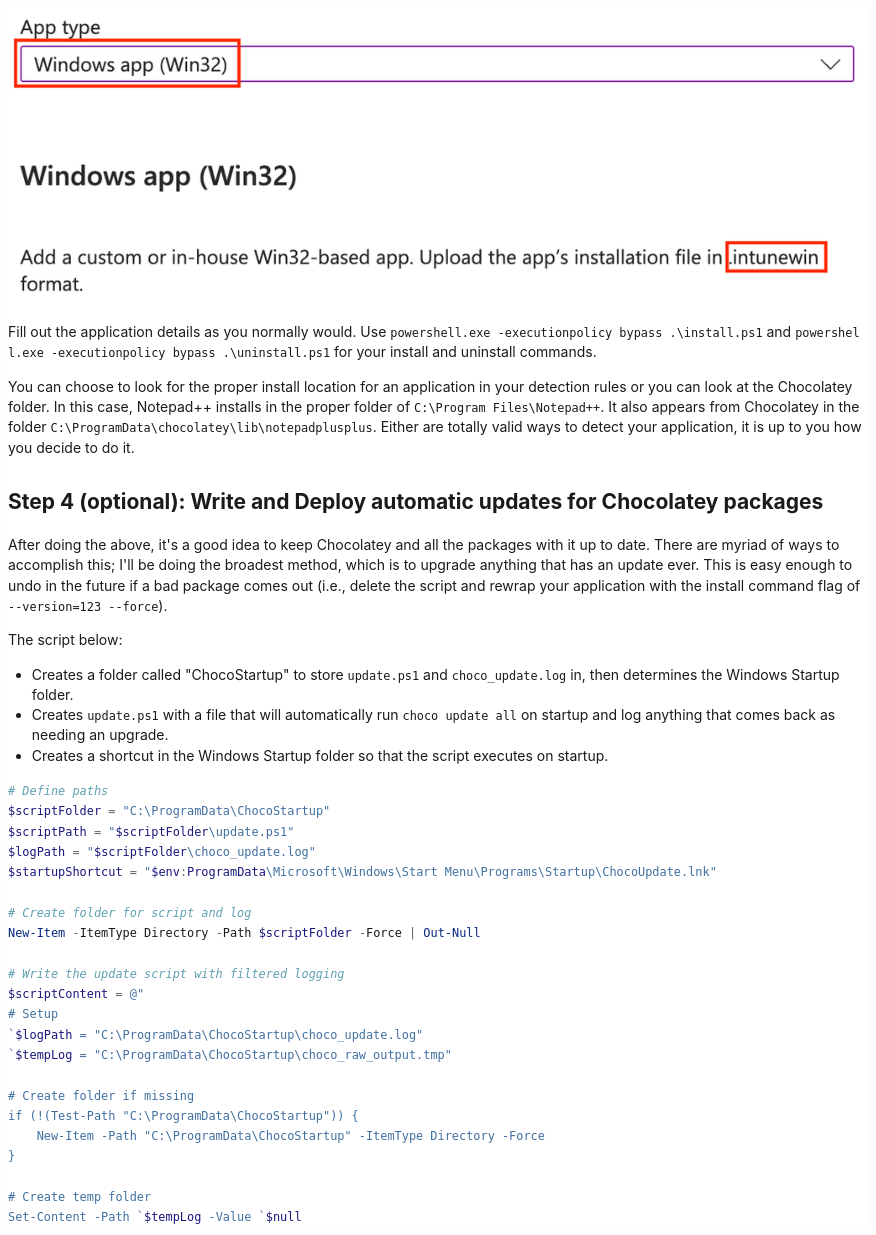 ![](../assets/img/2025-04-25-using-chocolatey-to-manage-endpoint-apps-with-intune/winapp32.png)

Fill out the application details as you normally would. Use `powershell.exe -executionpolicy bypass .\install.ps1` and `powershell.exe -executionpolicy bypass .\uninstall.ps1` for your install and uninstall commands.

You can choose to look for the proper install location for an application in your detection rules or you can look at the Chocolatey folder. In this case, Notepad++ installs in the proper folder of `C:\Program Files\Notepad++`. It also appears from Chocolatey in the folder `C:\ProgramData\chocolatey\lib\notepadplusplus`. Either are totally valid ways to detect your application, it is up to you how you decide to do it.

## Step 4 (optional): Write and Deploy automatic updates for Chocolatey packages
After doing the above, it's a good idea to keep Chocolatey and all the packages with it up to date. There are myriad of ways to accomplish this; I'll be doing the broadest method, which is to upgrade anything that has an update ever. This is easy enough to undo in the future if a bad package comes out (i.e., delete the script and rewrap your application with the install command flag of `--version=123 --force`).

The script below:
- Creates a folder called "ChocoStartup" to store `update.ps1` and `choco_update.log` in, then determines the Windows Startup folder.
- Creates `update.ps1` with a file that will automatically run `choco update all` on startup and log anything that comes back as needing an upgrade.
- Creates a shortcut in the Windows Startup folder so that the script executes on startup.

```powershell
# Define paths
$scriptFolder = "C:\ProgramData\ChocoStartup"
$scriptPath = "$scriptFolder\update.ps1"
$logPath = "$scriptFolder\choco_update.log"
$startupShortcut = "$env:ProgramData\Microsoft\Windows\Start Menu\Programs\Startup\ChocoUpdate.lnk"

# Create folder for script and log
New-Item -ItemType Directory -Path $scriptFolder -Force | Out-Null

# Write the update script with filtered logging
$scriptContent = @"
# Setup
`$logPath = "C:\ProgramData\ChocoStartup\choco_update.log"
`$tempLog = "C:\ProgramData\ChocoStartup\choco_raw_output.tmp"

# Create folder if missing
if (!(Test-Path "C:\ProgramData\ChocoStartup")) {
    New-Item -Path "C:\ProgramData\ChocoStartup" -ItemType Directory -Force
}

# Create temp folder
Set-Content -Path `$tempLog -Value `$null
```